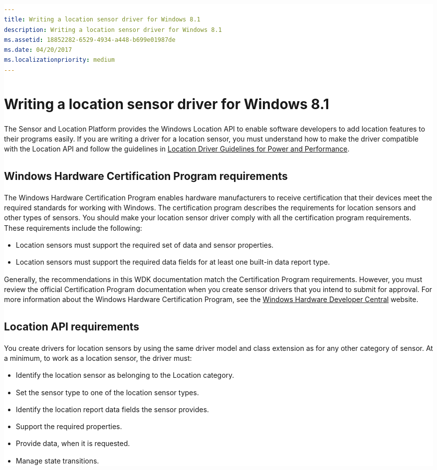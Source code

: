 ```yaml
---
title: Writing a location sensor driver for Windows 8.1
description: Writing a location sensor driver for Windows 8.1
ms.assetid: 18852282-6529-4934-a448-b699e01987de
ms.date: 04/20/2017
ms.localizationpriority: medium
---
```


# Writing a location sensor driver for Windows 8.1

The Sensor and Location Platform provides the Windows Location API to enable software developers to add location features to their programs easily. If you are writing a driver for a location sensor, you must understand how to make the driver compatible with the Location API and follow the guidelines in [Location Driver Guidelines for Power and Performance](location-driver-guidelines-for-power-and-performance.md).

## Windows Hardware Certification Program requirements

The Windows Hardware Certification Program enables hardware manufacturers to receive certification that their devices meet the required standards for working with Windows. The certification program describes the requirements for location sensors and other types of sensors. You should make your location sensor driver comply with all the certification program requirements. These requirements include the following:

- Location sensors must support the required set of data and sensor properties.

- Location sensors must support the required data fields for at least one built-in data report type.

Generally, the recommendations in this WDK documentation match the Certification Program requirements. However, you must review the official Certification Program documentation when you create sensor drivers that you intend to submit for approval. For more information about the Windows Hardware Certification Program, see the [Windows Hardware Developer Central](https://developer.microsoft.com/windows/hardware) website.

## Location API requirements

You create drivers for location sensors by using the same driver model and class extension as for any other category of sensor. At a minimum, to work as a location sensor, the driver must:

- Identify the location sensor as belonging to the Location category.

- Set the sensor type to one of the location sensor types.

- Identify the location report data fields the sensor provides.

- Support the required properties.

- Provide data, when it is requested.

- Manage state transitions.
